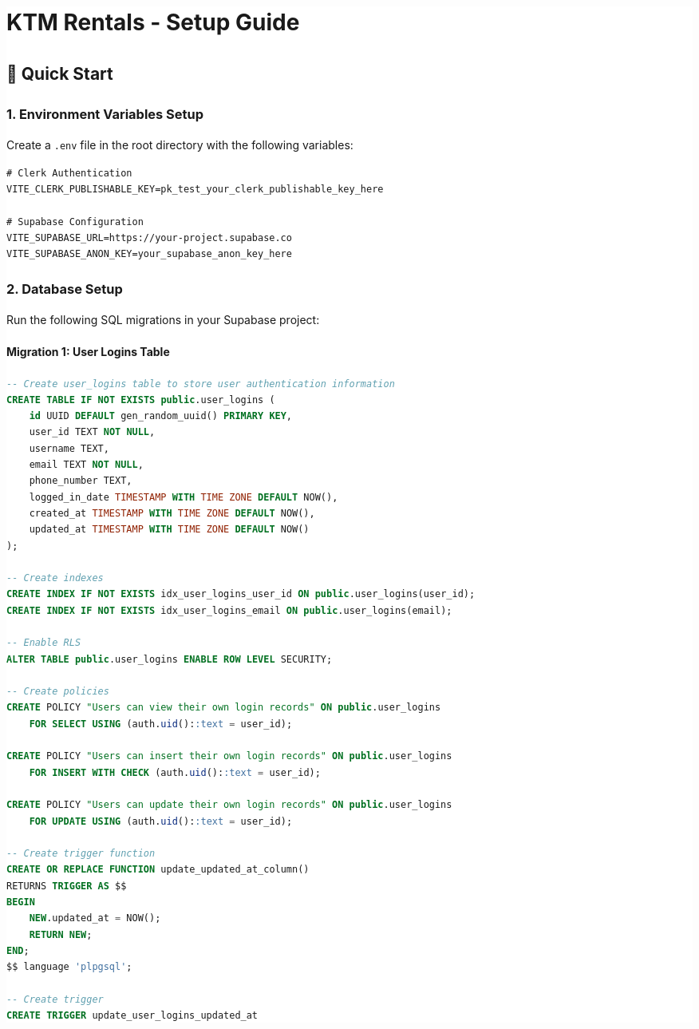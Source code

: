 # KTM Rentals - Setup Guide

## 🚀 Quick Start

### 1. Environment Variables Setup

Create a `.env` file in the root directory with the following variables:

```env
# Clerk Authentication
VITE_CLERK_PUBLISHABLE_KEY=pk_test_your_clerk_publishable_key_here

# Supabase Configuration
VITE_SUPABASE_URL=https://your-project.supabase.co
VITE_SUPABASE_ANON_KEY=your_supabase_anon_key_here
```

### 2. Database Setup

Run the following SQL migrations in your Supabase project:

#### Migration 1: User Logins Table
```sql
-- Create user_logins table to store user authentication information
CREATE TABLE IF NOT EXISTS public.user_logins (
    id UUID DEFAULT gen_random_uuid() PRIMARY KEY,
    user_id TEXT NOT NULL,
    username TEXT,
    email TEXT NOT NULL,
    phone_number TEXT,
    logged_in_date TIMESTAMP WITH TIME ZONE DEFAULT NOW(),
    created_at TIMESTAMP WITH TIME ZONE DEFAULT NOW(),
    updated_at TIMESTAMP WITH TIME ZONE DEFAULT NOW()
);

-- Create indexes
CREATE INDEX IF NOT EXISTS idx_user_logins_user_id ON public.user_logins(user_id);
CREATE INDEX IF NOT EXISTS idx_user_logins_email ON public.user_logins(email);

-- Enable RLS
ALTER TABLE public.user_logins ENABLE ROW LEVEL SECURITY;

-- Create policies
CREATE POLICY "Users can view their own login records" ON public.user_logins
    FOR SELECT USING (auth.uid()::text = user_id);

CREATE POLICY "Users can insert their own login records" ON public.user_logins
    FOR INSERT WITH CHECK (auth.uid()::text = user_id);

CREATE POLICY "Users can update their own login records" ON public.user_logins
    FOR UPDATE USING (auth.uid()::text = user_id);

-- Create trigger function
CREATE OR REPLACE FUNCTION update_updated_at_column()
RETURNS TRIGGER AS $$
BEGIN
    NEW.updated_at = NOW();
    RETURN NEW;
END;
$$ language 'plpgsql';

-- Create trigger
CREATE TRIGGER update_user_logins_updated_at 
```